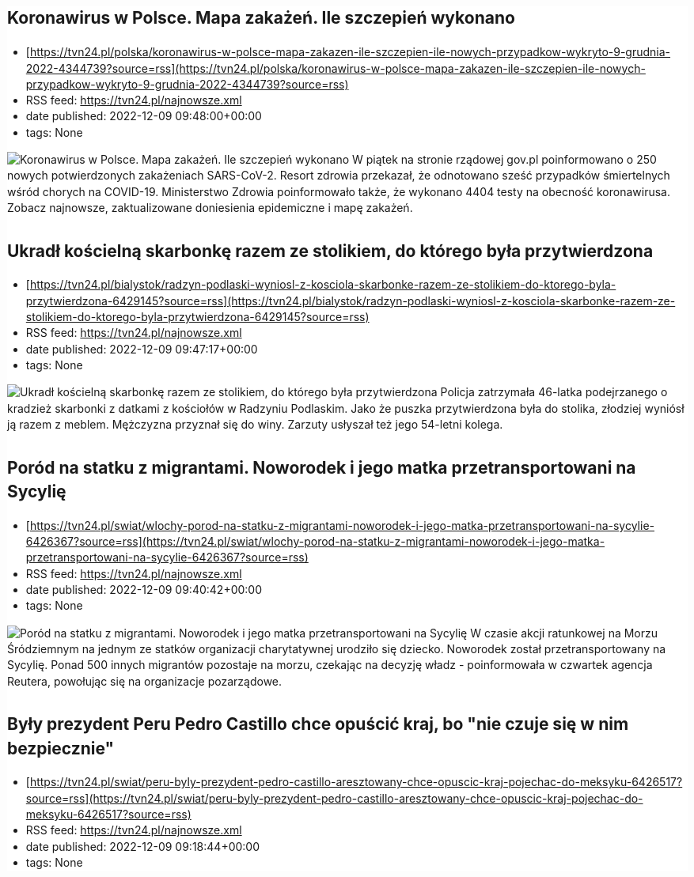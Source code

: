 ## Koronawirus w Polsce. Mapa zakażeń. Ile szczepień wykonano
 - [https://tvn24.pl/polska/koronawirus-w-polsce-mapa-zakazen-ile-szczepien-ile-nowych-przypadkow-wykryto-9-grudnia-2022-4344739?source=rss](https://tvn24.pl/polska/koronawirus-w-polsce-mapa-zakazen-ile-szczepien-ile-nowych-przypadkow-wykryto-9-grudnia-2022-4344739?source=rss)
 - RSS feed: https://tvn24.pl/najnowsze.xml
 - date published: 2022-12-09 09:48:00+00:00
 - tags: None

<img alt="Koronawirus w Polsce. Mapa zakażeń. Ile szczepień wykonano" src="https://tvn24.pl/najnowsze/cdn-zdjecie-5i7j24-covid-dzienny-bilans-6429302/alternates/LANDSCAPE_1280" />
    W piątek na stronie rządowej gov.pl poinformowano o 250 nowych potwierdzonych zakażeniach SARS-CoV-2. Resort zdrowia przekazał, że odnotowano sześć przypadków śmiertelnych wśród chorych na COVID-19. Ministerstwo Zdrowia poinformowało także, że wykonano 4404 testy na obecność koronawirusa. Zobacz najnowsze, zaktualizowane doniesienia epidemiczne i mapę zakażeń.

## Ukradł kościelną skarbonkę razem ze stolikiem, do którego była przytwierdzona
 - [https://tvn24.pl/bialystok/radzyn-podlaski-wyniosl-z-kosciola-skarbonke-razem-ze-stolikiem-do-ktorego-byla-przytwierdzona-6429145?source=rss](https://tvn24.pl/bialystok/radzyn-podlaski-wyniosl-z-kosciola-skarbonke-razem-ze-stolikiem-do-ktorego-byla-przytwierdzona-6429145?source=rss)
 - RSS feed: https://tvn24.pl/najnowsze.xml
 - date published: 2022-12-09 09:47:17+00:00
 - tags: None

<img alt="Ukradł kościelną skarbonkę razem ze stolikiem, do którego była przytwierdzona" src="https://tvn24.pl/najnowsze/cdn-zdjecie-rvtr4n-46-latek-wyniosl-skarbonke-razem-ze-stolikiem-do-ktorego-byla-przytwierdzona-6429138/alternates/LANDSCAPE_1280" />
    Policja zatrzymała 46-latka podejrzanego o kradzież skarbonki z datkami z kościołów w Radzyniu Podlaskim. Jako że puszka przytwierdzona była do stolika, złodziej wyniósł ją razem z meblem. Mężczyzna przyznał się do winy. Zarzuty usłyszał też jego 54-letni kolega.

## Poród na statku z migrantami. Noworodek i jego matka przetransportowani na Sycylię
 - [https://tvn24.pl/swiat/wlochy-porod-na-statku-z-migrantami-noworodek-i-jego-matka-przetransportowani-na-sycylie-6426367?source=rss](https://tvn24.pl/swiat/wlochy-porod-na-statku-z-migrantami-noworodek-i-jego-matka-przetransportowani-na-sycylie-6426367?source=rss)
 - RSS feed: https://tvn24.pl/najnowsze.xml
 - date published: 2022-12-09 09:40:42+00:00
 - tags: None

<img alt="Poród na statku z migrantami. Noworodek i jego matka przetransportowani na Sycylię" src="https://tvn24.pl/najnowsze/cdn-zdjecie-op7hvf-statek-z-migrantami-u-wybrzezy-wloch-6426272/alternates/LANDSCAPE_1280" />
    W czasie akcji ratunkowej na Morzu Śródziemnym na jednym ze statków organizacji charytatywnej urodziło się dziecko. Noworodek został przetransportowany na Sycylię. Ponad 500 innych migrantów pozostaje na morzu, czekając na decyzję władz - poinformowała w czwartek agencja Reutera, powołując się na organizacje pozarządowe.

## Były prezydent Peru Pedro Castillo chce opuścić kraj, bo "nie czuje się w nim bezpiecznie"
 - [https://tvn24.pl/swiat/peru-byly-prezydent-pedro-castillo-aresztowany-chce-opuscic-kraj-pojechac-do-meksyku-6426517?source=rss](https://tvn24.pl/swiat/peru-byly-prezydent-pedro-castillo-aresztowany-chce-opuscic-kraj-pojechac-do-meksyku-6426517?source=rss)
 - RSS feed: https://tvn24.pl/najnowsze.xml
 - date published: 2022-12-09 09:18:44+00:00
 - tags: None
